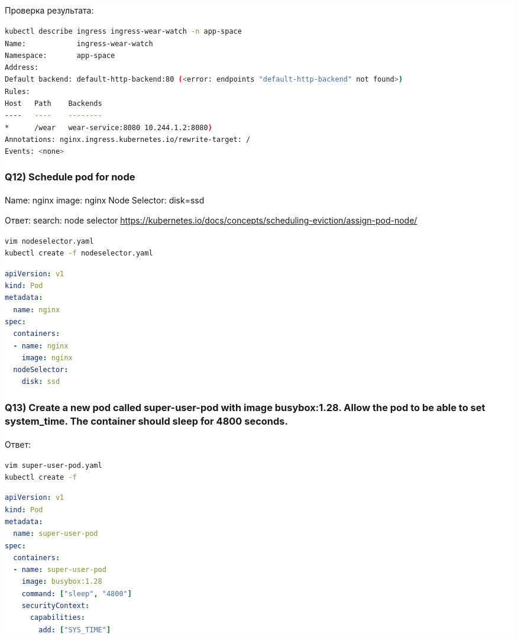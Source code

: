 Проверка результата:

```bash
kubectl describe ingress ingress-wear-watch -n app-space
Name:            ingress-wear-watch
Namespace:       app-space
Address:
Default backend: default-http-backend:80 (<error: endpoints "default-http-backend" not found>)
Rules:
Host   Path    Backends
----   ----    --------
*      /wear   wear-service:8080 10.244.1.2:8080)
Annotations: nginx.ingress.kubernetes.io/rewrite-target: /
Events: <none>
```

### Q12) Schedule pod for node
Name: nginx
image: nginx
Node Selector: disk=ssd

Ответ:
search: node selector
https://kubernetes.io/docs/concepts/scheduling-eviction/assign-pod-node/

```bash
vim nodeselector.yaml
kubectl create -f nodeselector.yaml
```

```yaml title="nodeselector.yaml"
apiVersion: v1
kind: Pod
metadata:
  name: nginx
spec:
  containers:
  - name: nginx
    image: nginx
  nodeSelector:
    disk: ssd
```

### Q13) Create a new pod called super-user-pod with image busybox:1.28. Allow the pod to be able to set system_time. The container should sleep for 4800 seconds.

Ответ:

```bash
vim super-user-pod.yaml
kubectl create -f 
```

```yaml title="super-user-pod.yaml"
apiVersion: v1
kind: Pod
metadata:
  name: super-user-pod
spec:
  containers:
  - name: super-user-pod
    image: busybox:1.28
    command: ["sleep", "4800"]
    securityContext:
      capabilities:
        add: ["SYS_TIME"]
```
